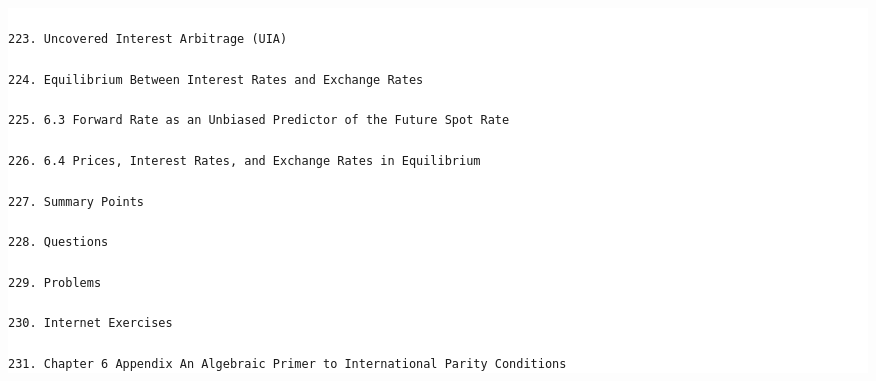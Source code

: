                                                                                                                                                                                                                                                                                                                                                                                                                                                                                                                                                                                                    223. Uncovered Interest Arbitrage (UIA)
                                                                                                                                                                                                                                                                                                                                                                                                                                                                                                                                                                                                   224. Equilibrium Between Interest Rates and Exchange Rates
                                                                                                                                                                                                                                                                                                                                                                                                                                                                                                                                                                                                   225. 6.3 Forward Rate as an Unbiased Predictor of the Future Spot Rate
                                                                                                                                                                                                                                                                                                                                                                                                                                                                                                                                                                                                   226. 6.4 Prices, Interest Rates, and Exchange Rates in Equilibrium
                                                                                                                                                                                                                                                                                                                                                                                                                                                                                                                                                                                                   227. Summary Points
                                                                                                                                                                                                                                                                                                                                                                                                                                                                                                                                                                                                   228. Questions
                                                                                                                                                                                                                                                                                                                                                                                                                                                                                                                                                                                                   229. Problems
                                                                                                                                                                                                                                                                                                                                                                                                                                                                                                                                                                                                   230. Internet Exercises
                                                                                                                                                                                                                                                                                                                                                                                                                                                                                                                                                                                                   231. Chapter 6 Appendix An Algebraic Primer to ­International Parity Conditions